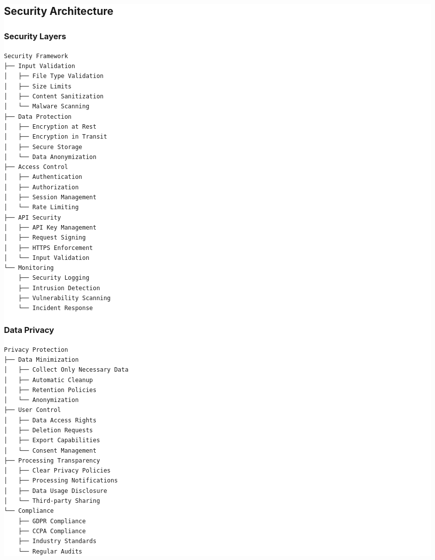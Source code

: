 ## Security Architecture

### Security Layers

```
Security Framework
├── Input Validation
│   ├── File Type Validation
│   ├── Size Limits
│   ├── Content Sanitization
│   └── Malware Scanning
├── Data Protection
│   ├── Encryption at Rest
│   ├── Encryption in Transit
│   ├── Secure Storage
│   └── Data Anonymization
├── Access Control
│   ├── Authentication
│   ├── Authorization
│   ├── Session Management
│   └── Rate Limiting
├── API Security
│   ├── API Key Management
│   ├── Request Signing
│   ├── HTTPS Enforcement
│   └── Input Validation
└── Monitoring
    ├── Security Logging
    ├── Intrusion Detection
    ├── Vulnerability Scanning
    └── Incident Response
```

### Data Privacy

```
Privacy Protection
├── Data Minimization
│   ├── Collect Only Necessary Data
│   ├── Automatic Cleanup
│   ├── Retention Policies
│   └── Anonymization
├── User Control
│   ├── Data Access Rights
│   ├── Deletion Requests
│   ├── Export Capabilities
│   └── Consent Management
├── Processing Transparency
│   ├── Clear Privacy Policies
│   ├── Processing Notifications
│   ├── Data Usage Disclosure
│   └── Third-party Sharing
└── Compliance
    ├── GDPR Compliance
    ├── CCPA Compliance
    ├── Industry Standards
    └── Regular Audits
```

